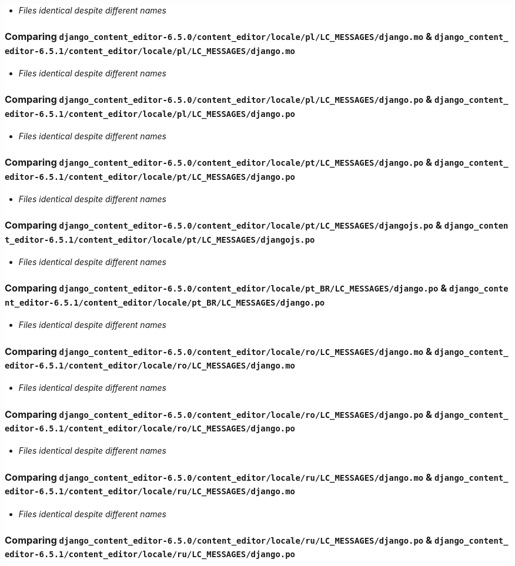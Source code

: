  * *Files identical despite different names*

### Comparing `django_content_editor-6.5.0/content_editor/locale/pl/LC_MESSAGES/django.mo` & `django_content_editor-6.5.1/content_editor/locale/pl/LC_MESSAGES/django.mo`

 * *Files identical despite different names*

### Comparing `django_content_editor-6.5.0/content_editor/locale/pl/LC_MESSAGES/django.po` & `django_content_editor-6.5.1/content_editor/locale/pl/LC_MESSAGES/django.po`

 * *Files identical despite different names*

### Comparing `django_content_editor-6.5.0/content_editor/locale/pt/LC_MESSAGES/django.po` & `django_content_editor-6.5.1/content_editor/locale/pt/LC_MESSAGES/django.po`

 * *Files identical despite different names*

### Comparing `django_content_editor-6.5.0/content_editor/locale/pt/LC_MESSAGES/djangojs.po` & `django_content_editor-6.5.1/content_editor/locale/pt/LC_MESSAGES/djangojs.po`

 * *Files identical despite different names*

### Comparing `django_content_editor-6.5.0/content_editor/locale/pt_BR/LC_MESSAGES/django.po` & `django_content_editor-6.5.1/content_editor/locale/pt_BR/LC_MESSAGES/django.po`

 * *Files identical despite different names*

### Comparing `django_content_editor-6.5.0/content_editor/locale/ro/LC_MESSAGES/django.mo` & `django_content_editor-6.5.1/content_editor/locale/ro/LC_MESSAGES/django.mo`

 * *Files identical despite different names*

### Comparing `django_content_editor-6.5.0/content_editor/locale/ro/LC_MESSAGES/django.po` & `django_content_editor-6.5.1/content_editor/locale/ro/LC_MESSAGES/django.po`

 * *Files identical despite different names*

### Comparing `django_content_editor-6.5.0/content_editor/locale/ru/LC_MESSAGES/django.mo` & `django_content_editor-6.5.1/content_editor/locale/ru/LC_MESSAGES/django.mo`

 * *Files identical despite different names*

### Comparing `django_content_editor-6.5.0/content_editor/locale/ru/LC_MESSAGES/django.po` & `django_content_editor-6.5.1/content_editor/locale/ru/LC_MESSAGES/django.po`

